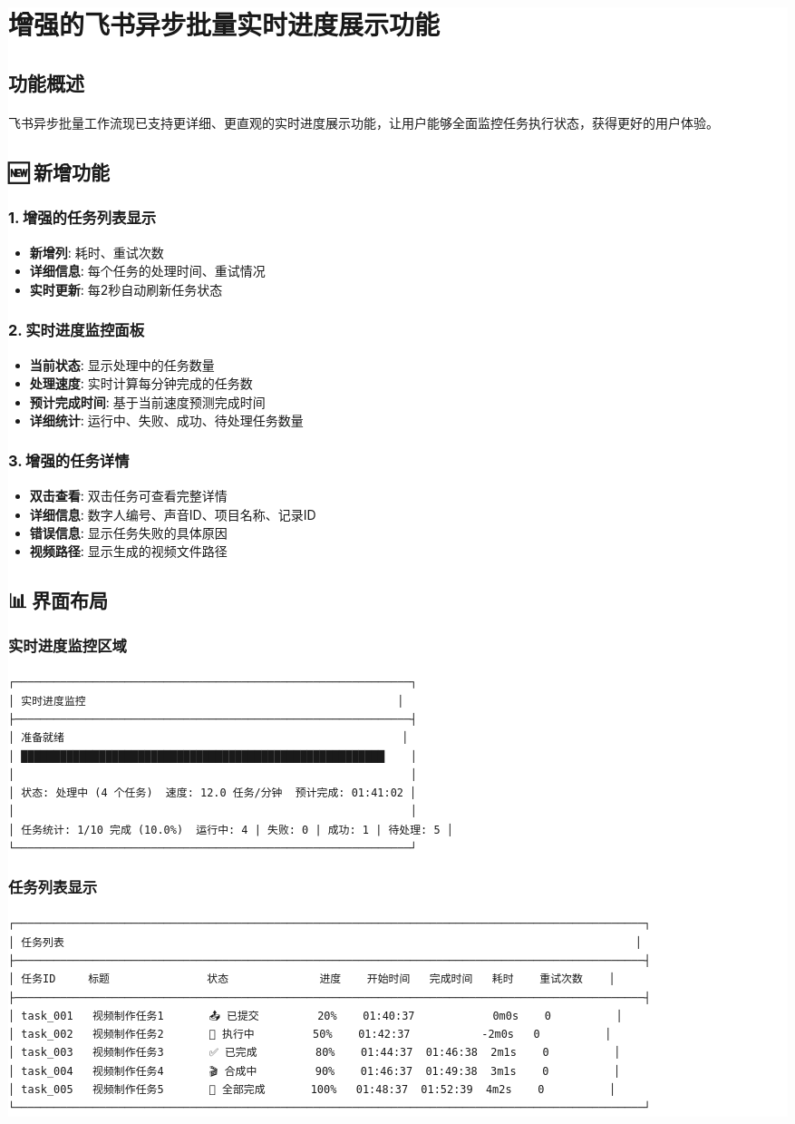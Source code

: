 # 增强的飞书异步批量实时进度展示功能

## 功能概述

飞书异步批量工作流现已支持更详细、更直观的实时进度展示功能，让用户能够全面监控任务执行状态，获得更好的用户体验。

## 🆕 新增功能

### 1. 增强的任务列表显示
- **新增列**: 耗时、重试次数
- **详细信息**: 每个任务的处理时间、重试情况
- **实时更新**: 每2秒自动刷新任务状态

### 2. 实时进度监控面板
- **当前状态**: 显示处理中的任务数量
- **处理速度**: 实时计算每分钟完成的任务数
- **预计完成时间**: 基于当前速度预测完成时间
- **详细统计**: 运行中、失败、成功、待处理任务数量

### 3. 增强的任务详情
- **双击查看**: 双击任务可查看完整详情
- **详细信息**: 数字人编号、声音ID、项目名称、记录ID
- **错误信息**: 显示任务失败的具体原因
- **视频路径**: 显示生成的视频文件路径

## 📊 界面布局

### 实时进度监控区域
```
┌─────────────────────────────────────────────────────────────┐
│ 实时进度监控                                                │
├─────────────────────────────────────────────────────────────┤
│ 准备就绪                                                    │
│ ████████████████████████████████████████████████████████    │
│                                                             │
│ 状态: 处理中 (4 个任务)  速度: 12.0 任务/分钟  预计完成: 01:41:02 │
│                                                             │
│ 任务统计: 1/10 完成 (10.0%)  运行中: 4 | 失败: 0 | 成功: 1 | 待处理: 5 │
└─────────────────────────────────────────────────────────────┘
```

### 任务列表显示
```
┌─────────────────────────────────────────────────────────────────────────────────────────────────┐
│ 任务列表                                                                                        │
├─────────────────────────────────────────────────────────────────────────────────────────────────┤
│ 任务ID     标题               状态              进度    开始时间   完成时间   耗时    重试次数    │
├─────────────────────────────────────────────────────────────────────────────────────────────────┤
│ task_001   视频制作任务1       📤 已提交         20%    01:40:37            0m0s    0          │
│ task_002   视频制作任务2       🔄 执行中         50%    01:42:37           -2m0s   0          │
│ task_003   视频制作任务3       ✅ 已完成         80%    01:44:37  01:46:38  2m1s    0          │
│ task_004   视频制作任务4       🎬 合成中         90%    01:46:37  01:49:38  3m1s    0          │
│ task_005   视频制作任务5       🎉 全部完成       100%   01:48:37  01:52:39  4m2s    0          │
└─────────────────────────────────────────────────────────────────────────────────────────────────┘
```
